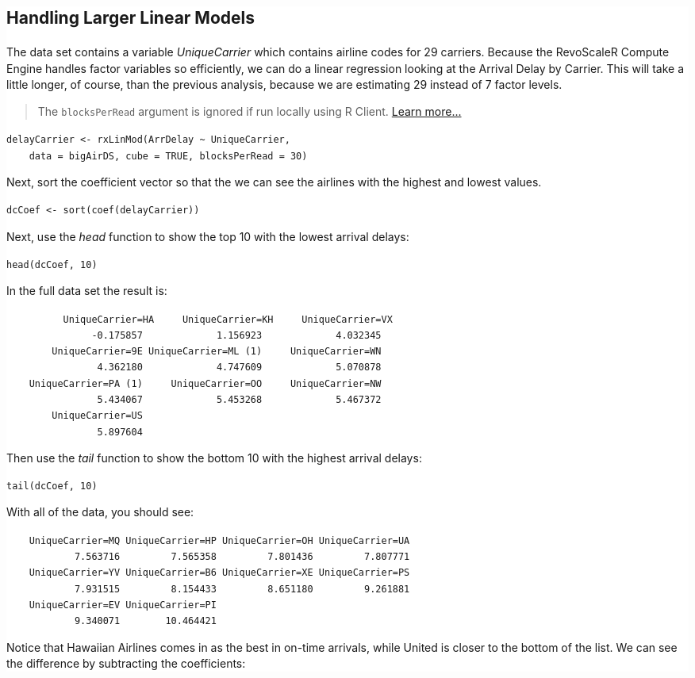 ## Handling Larger Linear Models

The data set contains a variable *UniqueCarrier* which contains airline codes for 29 carriers. Because the RevoScaleR Compute Engine handles factor variables so efficiently, we can do a linear regression looking at the Arrival Delay by Carrier. This will take a little longer, of course, than the previous analysis, because we are estimating 29 instead of 7 factor levels.

>The `blocksPerRead` argument is ignored if run locally using R Client. [Learn more...](tutorial-revoscaler-data-import-transform.md#chunking)

```
delayCarrier <- rxLinMod(ArrDelay ~ UniqueCarrier,
	data = bigAirDS, cube = TRUE, blocksPerRead = 30)
```

Next, sort the coefficient vector so that the we can see the airlines with the highest and lowest values.

```
dcCoef <- sort(coef(delayCarrier))
```

Next, use the *head* function to show the top 10 with the lowest arrival delays:

```
head(dcCoef, 10)
```

In the full data set the result is:

```
	      UniqueCarrier=HA     UniqueCarrier=KH     UniqueCarrier=VX
	           -0.175857             1.156923             4.032345
	    UniqueCarrier=9E UniqueCarrier=ML (1)     UniqueCarrier=WN
	            4.362180             4.747609             5.070878
	UniqueCarrier=PA (1)     UniqueCarrier=OO     UniqueCarrier=NW
	            5.434067             5.453268             5.467372
	    UniqueCarrier=US
	            5.897604
```

Then use the *tail* function to show the bottom 10 with the highest arrival delays:

```
tail(dcCoef, 10)
```

With all of the data, you should see:

```
	UniqueCarrier=MQ UniqueCarrier=HP UniqueCarrier=OH UniqueCarrier=UA
	        7.563716         7.565358         7.801436         7.807771
	UniqueCarrier=YV UniqueCarrier=B6 UniqueCarrier=XE UniqueCarrier=PS
	        7.931515         8.154433         8.651180         9.261881
	UniqueCarrier=EV UniqueCarrier=PI
	        9.340071        10.464421
```

Notice that Hawaiian Airlines comes in as the best in on-time arrivals, while United is closer to the bottom of the list. We can see the difference by subtracting the coefficients:
